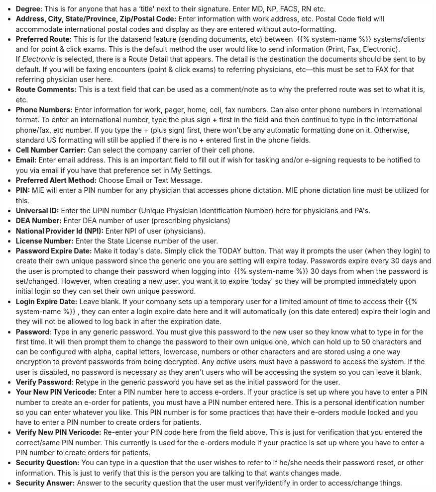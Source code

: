 * <strong>Degree</strong>: This is for anyone that has a ‘title' next to their signature. Enter MD, NP, FACS, RN etc.
* <strong>Address, City, State/Province, Zip/Postal Code:</strong> Enter information with work address, etc. Postal Code field will accommodate international postal codes and display as they are entered without auto-formatting.
* <strong>Preferred Route:</strong> This is for the datasend feature (sending documents, etc) between  {{% system-name %}} systems/clients and for point & click exams. This is the default method the user would like to send information (Print, Fax, Electronic). If <em>Electronic</em> is selected, there is a Route Detail that appears. The detail is the destination the documents should be sent to by default. If you will be faxing encounters (point & click exams) to referring physicians, etc—this must be set to FAX for that referring physician user here.
* <strong>Route Comments:</strong> This is a text field that can be used as a comment/note as to why the preferred route was set to what it is, etc.
* <strong>Phone Numbers:</strong> Enter information for work, pager, home, cell, fax numbers. Can also enter phone numbers in international format. To enter an international number, type the plus sign <strong>+</strong> first in the field and then continue to type in the international phone/fax, etc number. If you type the + (plus sign) first, there won't be any automatic formatting done on it. Otherwise, standard US formatting will still be applied if there is no <strong>+</strong> entered first in the phone fields.
* <strong>Cell Number Carrier:</strong> Can select the company carrier of their cell phone.
* <strong>Email:</strong> Enter email address. This is an important field to fill out if wish for tasking and/or e-signing requests to be notified to you via email if you have that preference set in My Settings.
* <strong>Preferred Alert Method:</strong> Choose Email or Text Message.
* <strong>PIN:</strong> MIE will enter a PIN number for any physician that accesses phone dictation. MIE phone dictation line must be utilized for this.
* <strong>Universal ID:</strong> Enter the UPIN number (Unique Physician Identification Number) here for physicians and PA's.
* <strong>DEA Number:</strong> Enter DEA number of user (prescribing physicians)
* <strong>National Provider Id (NPI):</strong> Enter NPI of user (physicians).
* <strong>License Number:</strong> Enter the State License number of the user.
* <strong>Password Expire Date:</strong> Make it today's date. Simply click the TODAY button. That way it prompts the user (when they login) to create their own unique password since the generic one you are setting will expire today. Passwords expire every 30 days and the user is prompted to change their password when logging into  {{% system-name %}} 30 days from when the password is set/changed. However, when creating a new user, you want it to expire ‘today' so they will be prompted immediately upon initial login so they can set their own unique password.
* <strong>Login Expire Date:</strong> Leave blank. If your company sets up a temporary user for a limited amount of time to access their {{% system-name %}} , they can enter a login expire date here and it will automatically (on this date entered) expire their login and they will not be allowed to log back in after the expiration date.
* <strong>Password</strong>: Type in any generic password. You must give this password to the new user so they know what to type in for the first time. It will then prompt them to change the password to their own unique one, which can hold up to 50 characters and can be configured with alpha, capital letters, lowercase, numbers or other characters and are stored using a one way encryption to prevent passwords from being decrypted. Any <em>active</em> users must have a password to access the system. If the user is disabled, no password is necessary as they aren't users who will be accessing the system so you can leave it blank.
* <strong>Verify Password</strong>: Retype in the generic password you have set as the initial password for the user.
* <strong>Your New PIN Vericode:</strong> Enter a PIN number here to access e-orders. If your practice is set up where you have to enter a PIN number to create an e-order for patients, you must have a PIN number entered here. This is a personal identification number so you can enter whatever you like. This PIN number is for some practices that have their e-orders module locked and you have to enter a PIN number to create orders for patients.
* <strong>Verify New PIN Vericode:</strong> Re-enter your PIN code here from the field above. This is just for verification that you entered the correct/same PIN number. This currently is used for the e-orders module if your practice is set up where you have to enter a PIN number to create orders for patients.
* <strong>Security Question:</strong> You can type in a question that the user wishes to refer to if he/she needs their password reset, or other information. This is just to verify that this is the person you are talking to that wants changes made.
* <strong>Security Answer:</strong> Answer to the security question that the user must verify/identify in order to access/change things.
